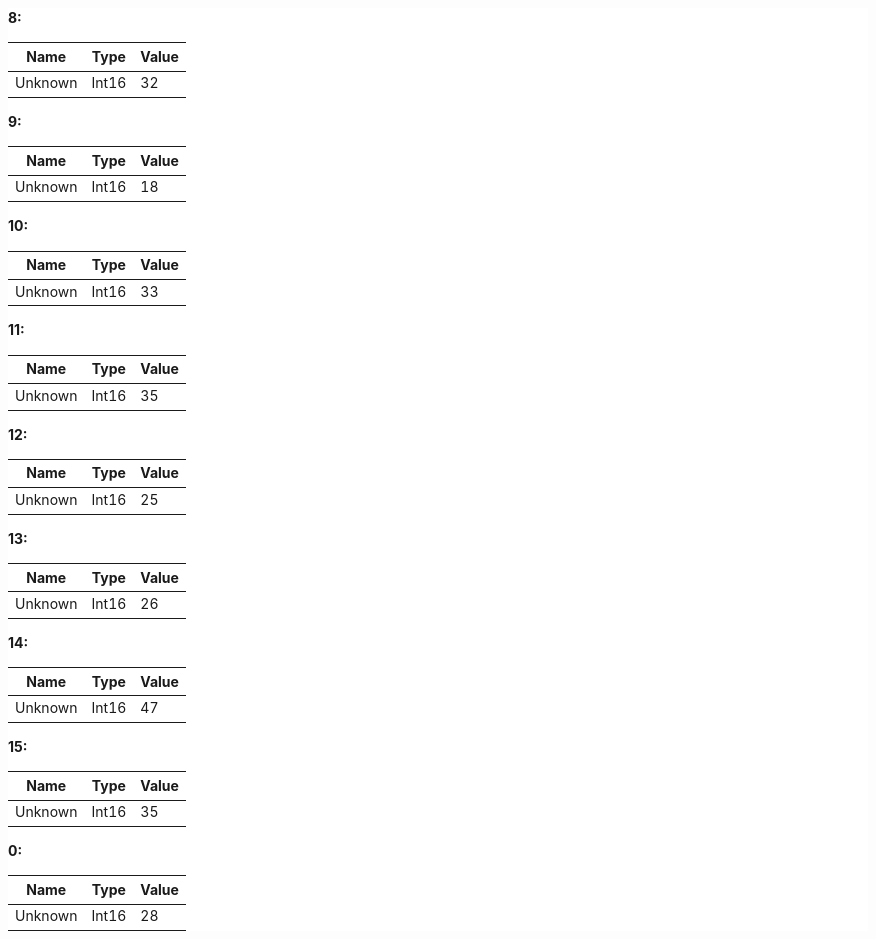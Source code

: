 
**8:**

Name	| Type	| Value
---	|---	|---	|
Unknown	|Int16	|32


**9:**

Name	| Type	| Value
---	|---	|---	|
Unknown	|Int16	|18


**10:**

Name	| Type	| Value
---	|---	|---	|
Unknown	|Int16	|33


**11:**

Name	| Type	| Value
---	|---	|---	|
Unknown	|Int16	|35


**12:**

Name	| Type	| Value
---	|---	|---	|
Unknown	|Int16	|25


**13:**

Name	| Type	| Value
---	|---	|---	|
Unknown	|Int16	|26


**14:**

Name	| Type	| Value
---	|---	|---	|
Unknown	|Int16	|47


**15:**

Name	| Type	| Value
---	|---	|---	|
Unknown	|Int16	|35


**0:**

Name	| Type	| Value
---	|---	|---	|
Unknown	|Int16	|28
